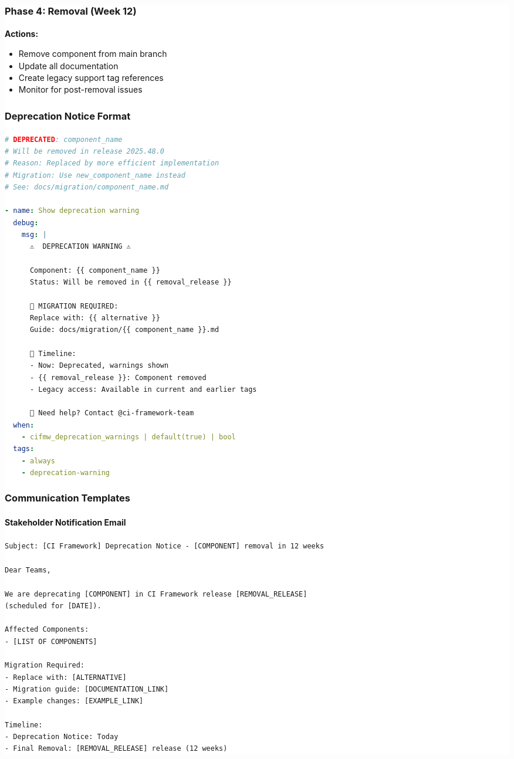 ### Phase 4: Removal (Week 12)

**Actions:**
- Remove component from main branch
- Update all documentation
- Create legacy support tag references
- Monitor for post-removal issues

### Deprecation Notice Format

```yaml
# DEPRECATED: component_name
# Will be removed in release 2025.48.0
# Reason: Replaced by more efficient implementation
# Migration: Use new_component_name instead
# See: docs/migration/component_name.md

- name: Show deprecation warning
  debug:
    msg: |
      ⚠️  DEPRECATION WARNING ⚠️

      Component: {{ component_name }}
      Status: Will be removed in {{ removal_release }}

      🔄 MIGRATION REQUIRED:
      Replace with: {{ alternative }}
      Guide: docs/migration/{{ component_name }}.md

      📅 Timeline:
      - Now: Deprecated, warnings shown
      - {{ removal_release }}: Component removed
      - Legacy access: Available in current and earlier tags

      👥 Need help? Contact @ci-framework-team
  when:
    - cifmw_deprecation_warnings | default(true) | bool
  tags:
    - always
    - deprecation-warning
```

### Communication Templates

#### Stakeholder Notification Email
```
Subject: [CI Framework] Deprecation Notice - [COMPONENT] removal in 12 weeks

Dear Teams,

We are deprecating [COMPONENT] in CI Framework release [REMOVAL_RELEASE]
(scheduled for [DATE]).

Affected Components:
- [LIST OF COMPONENTS]

Migration Required:
- Replace with: [ALTERNATIVE]
- Migration guide: [DOCUMENTATION_LINK]
- Example changes: [EXAMPLE_LINK]

Timeline:
- Deprecation Notice: Today
- Final Removal: [REMOVAL_RELEASE] release (12 weeks)
```